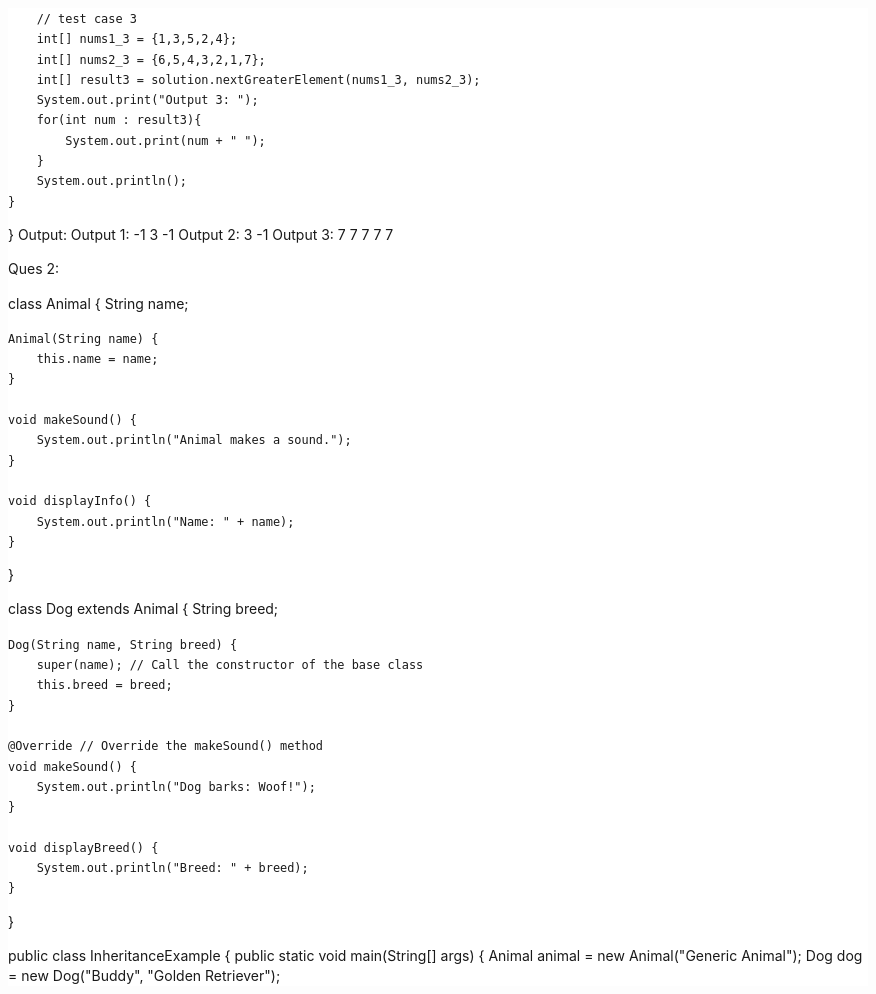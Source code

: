         // test case 3
        int[] nums1_3 = {1,3,5,2,4};
        int[] nums2_3 = {6,5,4,3,2,1,7};
        int[] result3 = solution.nextGreaterElement(nums1_3, nums2_3);
        System.out.print("Output 3: ");
        for(int num : result3){
            System.out.print(num + " ");
        }
        System.out.println();
    }
}
Output:
Output 1: -1 3 -1 
Output 2: 3 -1 
Output 3: 7 7 7 7 7

Ques 2:

class Animal {
    String name;

    Animal(String name) {
        this.name = name;
    }

    void makeSound() {
        System.out.println("Animal makes a sound.");
    }

    void displayInfo() {
        System.out.println("Name: " + name);
    }
}

class Dog extends Animal {
    String breed;

    Dog(String name, String breed) {
        super(name); // Call the constructor of the base class
        this.breed = breed;
    }

    @Override // Override the makeSound() method
    void makeSound() {
        System.out.println("Dog barks: Woof!");
    }

    void displayBreed() {
        System.out.println("Breed: " + breed);
    }
}

public class InheritanceExample {
    public static void main(String[] args) {
        Animal animal = new Animal("Generic Animal");
        Dog dog = new Dog("Buddy", "Golden Retriever");

